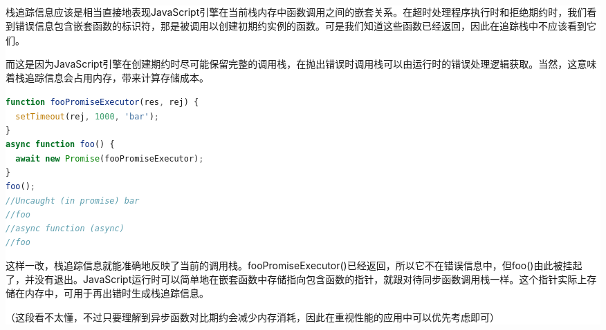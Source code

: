 栈追踪信息应该是相当直接地表现JavaScript引擎在当前栈内存中函数调用之间的嵌套关系。在超时处理程序执行时和拒绝期约时，我们看到错误信息包含嵌套函数的标识符，那是被调用以创建初期约实例的函数。可是我们知道这些函数已经返回，因此在追踪栈中不应该看到它们。

而这是因为JavaScript引擎在创建期约时尽可能保留完整的调用栈，在抛出错误时调用栈可以由运行时的错误处理逻辑获取。当然，这意味着栈追踪信息会占用内存，带来计算存储成本。

```js
function fooPromiseExecutor(res, rej) {
  setTimeout(rej, 1000, 'bar');
}
async function foo() {
  await new Promise(fooPromiseExecutor);
}
foo();
//Uncaught (in promise) bar
//foo
//async function (async)
//foo
```

这样一改，栈追踪信息就能准确地反映了当前的调用栈。fooPromiseExecutor()已经返回，所以它不在错误信息中，但foo()由此被挂起了，并没有退出。JavaScript运行时可以简单地在嵌套函数中存储指向包含函数的指针，就跟对待同步函数调用栈一样。这个指针实际上存储在内存中，可用于再出错时生成栈追踪信息。

（这段看不太懂，不过只要理解到异步函数对比期约会减少内存消耗，因此在重视性能的应用中可以优先考虑即可）

